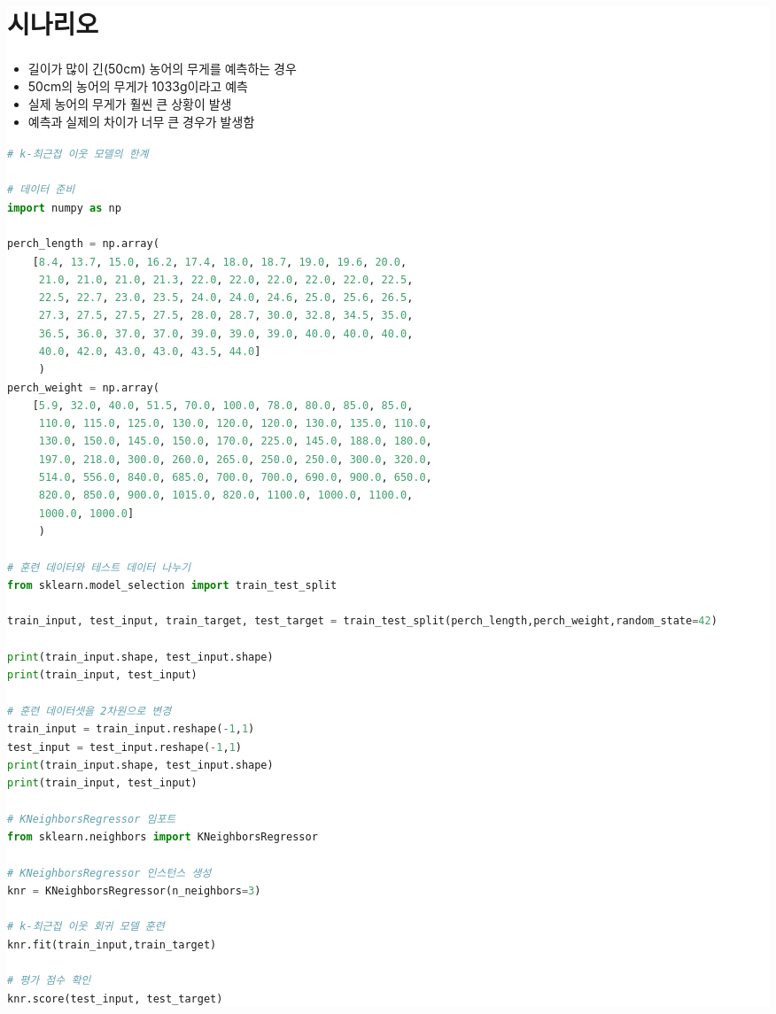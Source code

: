 # 시나리오
- 길이가 많이 긴(50cm) 농어의 무게를 예측하는 경우
- 50cm의 농어의 무게가 1033g이라고 예측
- 실제 농어의 무게가 훨씬 큰 상황이 발생
- 예측과 실제의 차이가 너무 큰 경우가 발생함


```python
# k-최근접 이웃 모델의 한계

# 데이터 준비
import numpy as np

perch_length = np.array(
    [8.4, 13.7, 15.0, 16.2, 17.4, 18.0, 18.7, 19.0, 19.6, 20.0,
     21.0, 21.0, 21.0, 21.3, 22.0, 22.0, 22.0, 22.0, 22.0, 22.5,
     22.5, 22.7, 23.0, 23.5, 24.0, 24.0, 24.6, 25.0, 25.6, 26.5,
     27.3, 27.5, 27.5, 27.5, 28.0, 28.7, 30.0, 32.8, 34.5, 35.0,
     36.5, 36.0, 37.0, 37.0, 39.0, 39.0, 39.0, 40.0, 40.0, 40.0,
     40.0, 42.0, 43.0, 43.0, 43.5, 44.0]
     )
perch_weight = np.array(
    [5.9, 32.0, 40.0, 51.5, 70.0, 100.0, 78.0, 80.0, 85.0, 85.0,
     110.0, 115.0, 125.0, 130.0, 120.0, 120.0, 130.0, 135.0, 110.0,
     130.0, 150.0, 145.0, 150.0, 170.0, 225.0, 145.0, 188.0, 180.0,
     197.0, 218.0, 300.0, 260.0, 265.0, 250.0, 250.0, 300.0, 320.0,
     514.0, 556.0, 840.0, 685.0, 700.0, 700.0, 690.0, 900.0, 650.0,
     820.0, 850.0, 900.0, 1015.0, 820.0, 1100.0, 1000.0, 1100.0,
     1000.0, 1000.0]
     )

# 훈련 데이터와 테스트 데이터 나누기
from sklearn.model_selection import train_test_split

train_input, test_input, train_target, test_target = train_test_split(perch_length,perch_weight,random_state=42)

print(train_input.shape, test_input.shape)
print(train_input, test_input)

# 훈련 데이터셋을 2차원으로 변경
train_input = train_input.reshape(-1,1)
test_input = test_input.reshape(-1,1)
print(train_input.shape, test_input.shape)
print(train_input, test_input)

# KNeighborsRegressor 임포트
from sklearn.neighbors import KNeighborsRegressor

# KNeighborsRegressor 인스턴스 생성
knr = KNeighborsRegressor(n_neighbors=3)

# k-최근접 이웃 회귀 모델 훈련
knr.fit(train_input,train_target)

# 평가 점수 확인
knr.score(test_input, test_target)
```
